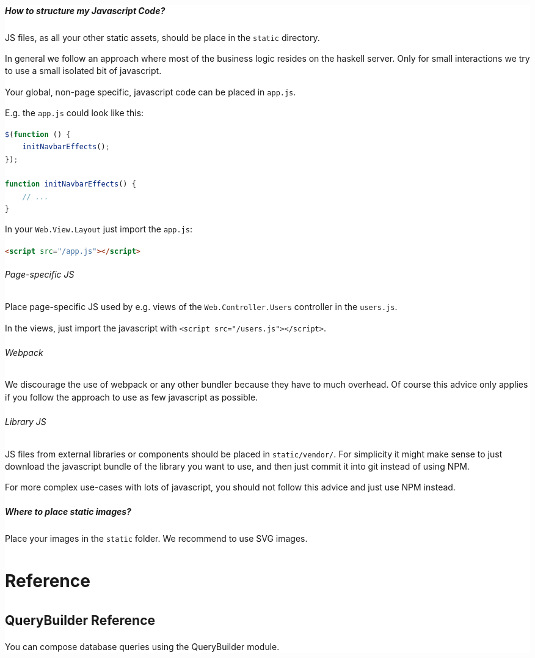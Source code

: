 ##### How to structure my Javascript Code?

JS files, as all your other static assets, should be place in the `static` directory.

In general we follow an approach where most of the business logic resides on the haskell server. Only for small interactions we try to use a small isolated bit of javascript.

Your global, non-page specific, javascript code can be placed in `app.js`.

E.g. the `app.js` could look like this:

```javascript
$(function () {
    initNavbarEffects();
});

function initNavbarEffects() {
    // ...
}
```

In your `Web.View.Layout` just import the `app.js`:

```html
<script src="/app.js"></script>
```

###### Page-specific JS

Place page-specific JS used by e.g. views of the `Web.Controller.Users` controller in the `users.js`.

In the views, just import the javascript with `<script src="/users.js"></script>`.

###### Webpack

We discourage the use of webpack or any other bundler because they have to much overhead. Of course this advice only applies if you follow the approach to use as few javascript as possible.

###### Library JS

JS files from external libraries or components should be placed in `static/vendor/`. For simplicity it might make sense to just download the javascript bundle of the library you want to use, and then just commit it into git instead of using NPM.

For more complex use-cases with lots of javascript, you should not follow this advice and just use NPM instead.

##### Where to place static images?

Place your images in the `static` folder. We recommend to use SVG images.

# Reference

## QueryBuilder Reference

You can compose database queries using the QueryBuilder module.
